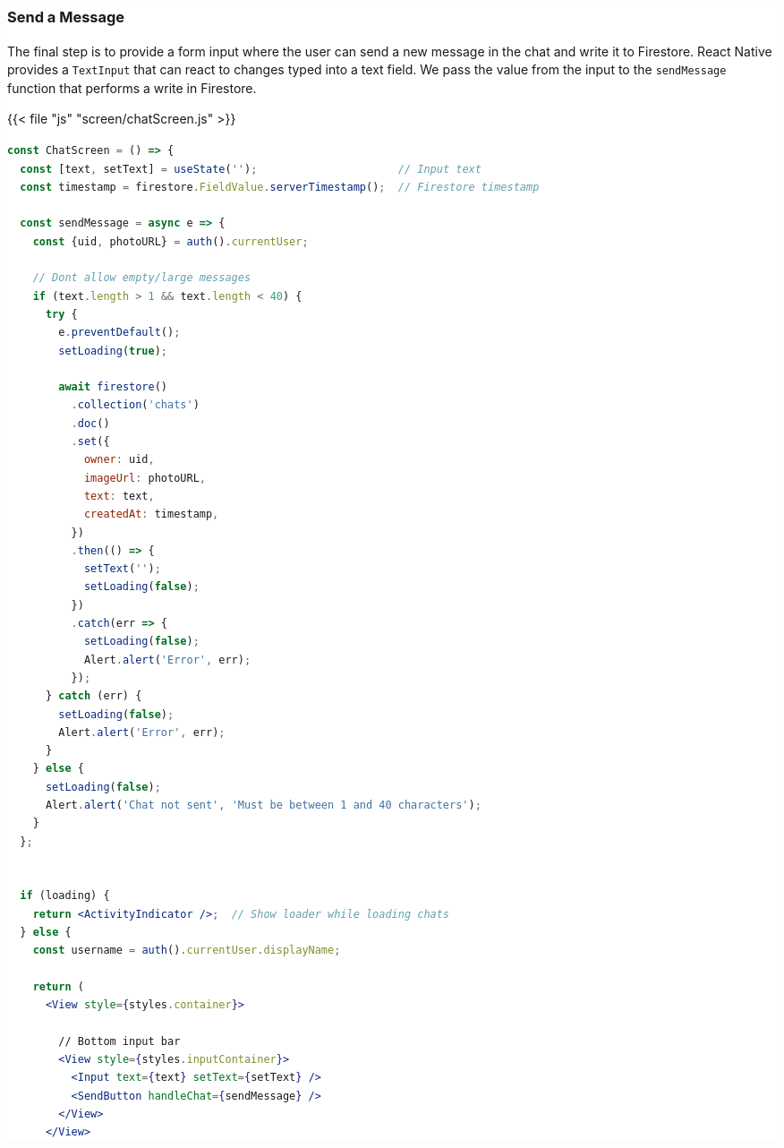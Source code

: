 ### Send a Message

The final step is to provide a form input where the user can send a new message in the chat and write it to Firestore. React Native provides a `TextInput` that can react to changes typed into a text field. We pass the value from the input to the `sendMessage` function that performs a write in Firestore. 

{{< file "js" "screen/chatScreen.js" >}}
```jsx
const ChatScreen = () => {
  const [text, setText] = useState('');                      // Input text
  const timestamp = firestore.FieldValue.serverTimestamp();  // Firestore timestamp

  const sendMessage = async e => {
    const {uid, photoURL} = auth().currentUser;

    // Dont allow empty/large messages
    if (text.length > 1 && text.length < 40) {
      try {
        e.preventDefault();
        setLoading(true);

        await firestore()
          .collection('chats')
          .doc()
          .set({
            owner: uid,
            imageUrl: photoURL,
            text: text,
            createdAt: timestamp,
          })
          .then(() => {
            setText('');
            setLoading(false);
          })
          .catch(err => {
            setLoading(false);
            Alert.alert('Error', err);
          });
      } catch (err) {
        setLoading(false);
        Alert.alert('Error', err);
      }
    } else {
      setLoading(false);
      Alert.alert('Chat not sent', 'Must be between 1 and 40 characters');
    }
  };


  if (loading) {
    return <ActivityIndicator />;  // Show loader while loading chats
  } else {
    const username = auth().currentUser.displayName;

    return (
      <View style={styles.container}>

        // Bottom input bar
        <View style={styles.inputContainer}>
          <Input text={text} setText={setText} />
          <SendButton handleChat={sendMessage} />
        </View>
      </View>
```
